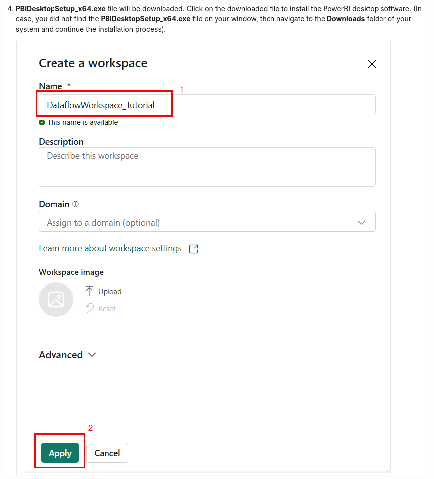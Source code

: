4.  **PBIDesktopSetup\_x64.exe** file will be downloaded. Click on the
    downloaded file to install the PowerBI desktop software. (In case,
    you did not find the **PBIDesktopSetup\_x64.exe** file on your
    window, then navigate to the **Downloads** folder of your system and
    continue the installation process).

> ![](./media/image3.png)
